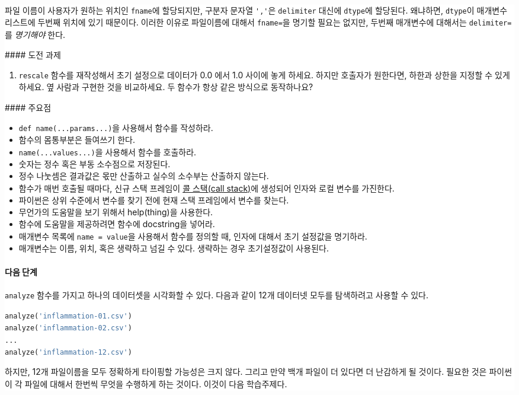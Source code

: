 파일 이름이 사용자가 원하는 위치인 `fname`에 할당되지만, 구분자 문자열 `','`은 `delimiter` 대신에 `dtype`에 할당된다. 왜냐하면, `dtype`이 매개변수 리스트에 두번째 위치에 있기 때문이다. 이러한 이유로 파일이름에 대해서 `fname=`을 명기할 필요는 없지만, 두번째 매개변수에 대해서는 `delimiter=`를 *명기해야* 한다.


<div class="challenges" markdown="1">
#### 도전 과제

1.  `rescale` 함수를 재작성해서 초기 설정으로 데이터가 0.0 에서 1.0 사이에 놓게 하세요. 
    하지만 호출자가 원한다면, 하한과 상한을 지정할 수 있게 하세요. 
    옆 사람과 구현한 것을 비교하세요. 두 함수가 항상 같은 방식으로 동작하나요?
</div>


<div class="keypoints" markdown="1">
#### 주요점

*   `def name(...params...)`을 사용해서 함수를 작성하라.
*   함수의 몸통부분은 들여쓰기 한다.
*   `name(...values...)`을 사용해서 함수를 호출하라.
*   숫자는 정수 혹은 부동 소수점으로 저장된다.
*   정수 나눗셈은 결과값은 몫만 산출하고 실수의 소수부는 산출하지 않는다.
*   함수가 매번 호출될 때마다, 신규 스택 프레임이 [콜 스택(call stack)](../../gloss.html#call-stack)에 생성되어 인자와 로컬 변수를 가진한다.
*   파이썬은 상위 수준에서 변수를 찾기 전에 현재 스택 프레임에서 변수를 찾는다.
*   무언가의 도움말을 보기 위해서 help(thing)을 사용한다.
*   함수에 도움말을 제공하려면 함수에 docstring을 넣어라.   
*   매개변수 목록에 `name = value`을 사용해서 함수를 정의할 때, 인자에 대해서 초기 설정값을 명기하라.    
*   매개변수는 이름, 위치, 혹은 생략하고 넘길 수 있다. 생략하는 경우 초기설정값이 사용된다.
</div>


#### 다음 단계

`analyze` 함수를 가지고 하나의 데이터셋을 시각화할 수 있다. 다음과 같이 12개 데이터넷 모두를 탐색하려고 사용할 수 있다.

~~~python
analyze('inflammation-01.csv')
analyze('inflammation-02.csv')
...
analyze('inflammation-12.csv')
~~~

하지만, 12개 파일이름을 모두 정확하게 타이핑할 가능성은 크지 않다. 그리고 만약 백개 파일이 더 있다면 더 난감하게 될 것이다. 필요한 것은 파이썬이 각 파일에 대해서 한번씩 무엇을 수행하게 하는 것이다. 이것이 다음 학습주제다.


<pre class="in"><code></code></pre>
